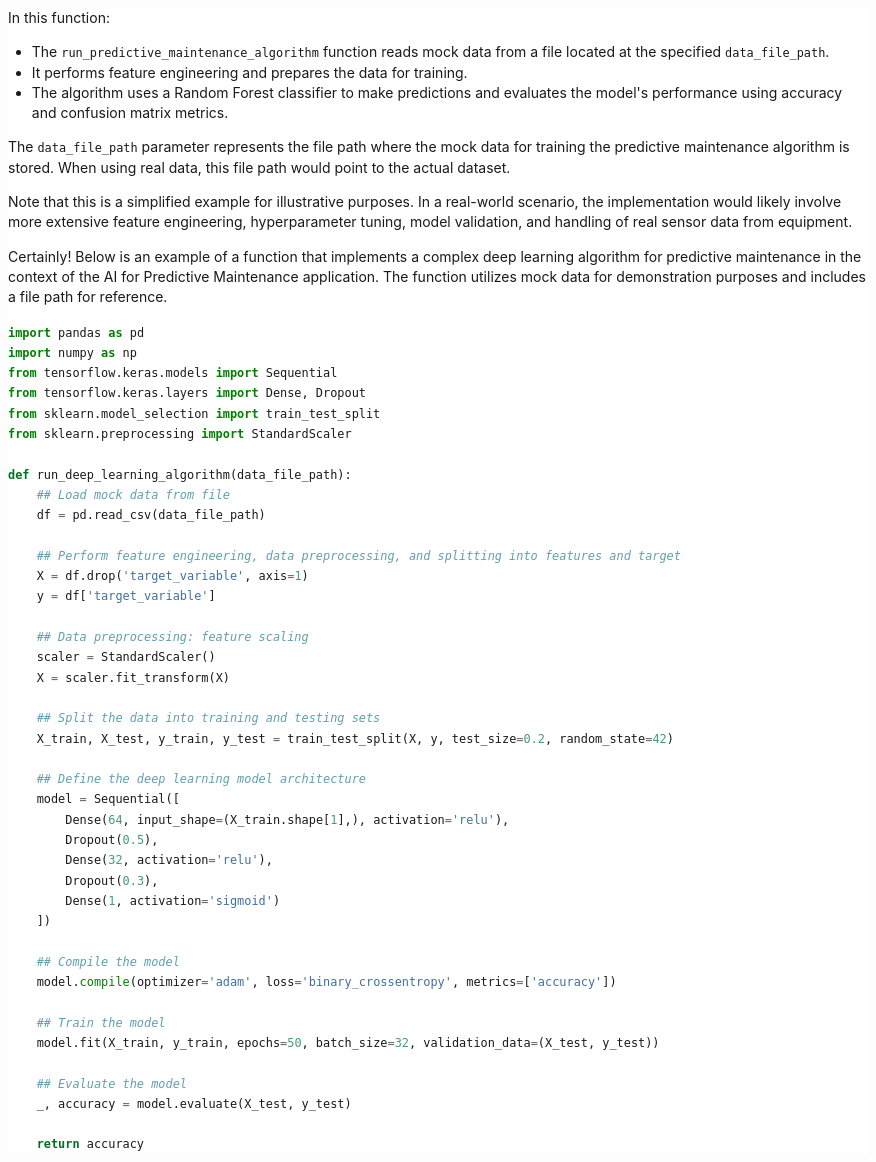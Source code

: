 ```python
```

In this function:

- The `run_predictive_maintenance_algorithm` function reads mock data from a file located at the specified `data_file_path`.
- It performs feature engineering and prepares the data for training.
- The algorithm uses a Random Forest classifier to make predictions and evaluates the model's performance using accuracy and confusion matrix metrics.

The `data_file_path` parameter represents the file path where the mock data for training the predictive maintenance algorithm is stored. When using real data, this file path would point to the actual dataset.

Note that this is a simplified example for illustrative purposes. In a real-world scenario, the implementation would likely involve more extensive feature engineering, hyperparameter tuning, model validation, and handling of real sensor data from equipment.

Certainly! Below is an example of a function that implements a complex deep learning algorithm for predictive maintenance in the context of the AI for Predictive Maintenance application. The function utilizes mock data for demonstration purposes and includes a file path for reference.

```python
import pandas as pd
import numpy as np
from tensorflow.keras.models import Sequential
from tensorflow.keras.layers import Dense, Dropout
from sklearn.model_selection import train_test_split
from sklearn.preprocessing import StandardScaler

def run_deep_learning_algorithm(data_file_path):
    ## Load mock data from file
    df = pd.read_csv(data_file_path)

    ## Perform feature engineering, data preprocessing, and splitting into features and target
    X = df.drop('target_variable', axis=1)
    y = df['target_variable']

    ## Data preprocessing: feature scaling
    scaler = StandardScaler()
    X = scaler.fit_transform(X)

    ## Split the data into training and testing sets
    X_train, X_test, y_train, y_test = train_test_split(X, y, test_size=0.2, random_state=42)

    ## Define the deep learning model architecture
    model = Sequential([
        Dense(64, input_shape=(X_train.shape[1],), activation='relu'),
        Dropout(0.5),
        Dense(32, activation='relu'),
        Dropout(0.3),
        Dense(1, activation='sigmoid')
    ])

    ## Compile the model
    model.compile(optimizer='adam', loss='binary_crossentropy', metrics=['accuracy'])

    ## Train the model
    model.fit(X_train, y_train, epochs=50, batch_size=32, validation_data=(X_test, y_test))

    ## Evaluate the model
    _, accuracy = model.evaluate(X_test, y_test)

    return accuracy
```
